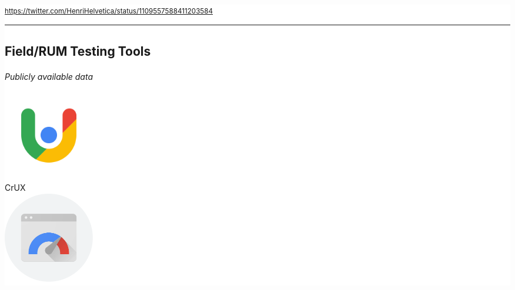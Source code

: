 <small>https://twitter.com/HenriHelvetica/status/1109557588411203584</small>

---

## Field/RUM Testing Tools

_Publicly available data_

<div id="dev-tool">
  <img class="nooutline" width="150px" src="./images/tool-crux.png" alt="CrUX"/>
  <div class="color-secondary">CrUX</div>
</div>

<div id="dev-tool">
  <img class="nooutline" width="150px" src="./images/tool-psi.svg" alt="PageSpeed Insights"/>